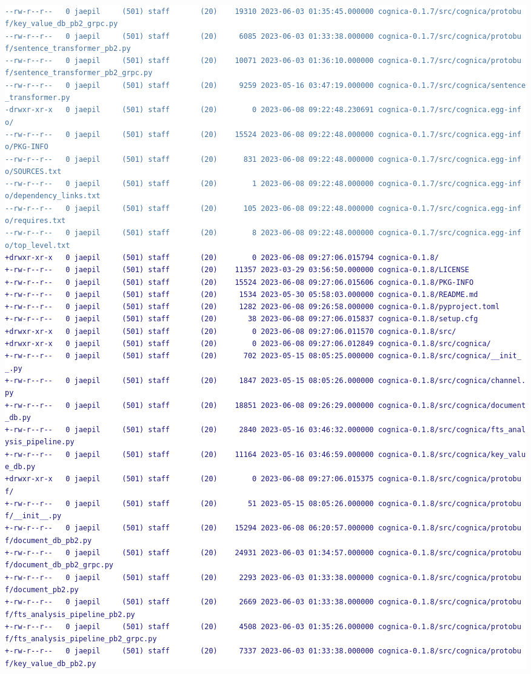 ```diff
--rw-r--r--   0 jaepil     (501) staff       (20)    19310 2023-06-03 01:35:45.000000 cognica-0.1.7/src/cognica/protobuf/key_value_db_pb2_grpc.py
--rw-r--r--   0 jaepil     (501) staff       (20)     6085 2023-06-03 01:33:38.000000 cognica-0.1.7/src/cognica/protobuf/sentence_transformer_pb2.py
--rw-r--r--   0 jaepil     (501) staff       (20)    10071 2023-06-03 01:36:10.000000 cognica-0.1.7/src/cognica/protobuf/sentence_transformer_pb2_grpc.py
--rw-r--r--   0 jaepil     (501) staff       (20)     9259 2023-05-16 03:47:19.000000 cognica-0.1.7/src/cognica/sentence_transformer.py
-drwxr-xr-x   0 jaepil     (501) staff       (20)        0 2023-06-08 09:22:48.230691 cognica-0.1.7/src/cognica.egg-info/
--rw-r--r--   0 jaepil     (501) staff       (20)    15524 2023-06-08 09:22:48.000000 cognica-0.1.7/src/cognica.egg-info/PKG-INFO
--rw-r--r--   0 jaepil     (501) staff       (20)      831 2023-06-08 09:22:48.000000 cognica-0.1.7/src/cognica.egg-info/SOURCES.txt
--rw-r--r--   0 jaepil     (501) staff       (20)        1 2023-06-08 09:22:48.000000 cognica-0.1.7/src/cognica.egg-info/dependency_links.txt
--rw-r--r--   0 jaepil     (501) staff       (20)      105 2023-06-08 09:22:48.000000 cognica-0.1.7/src/cognica.egg-info/requires.txt
--rw-r--r--   0 jaepil     (501) staff       (20)        8 2023-06-08 09:22:48.000000 cognica-0.1.7/src/cognica.egg-info/top_level.txt
+drwxr-xr-x   0 jaepil     (501) staff       (20)        0 2023-06-08 09:27:06.015794 cognica-0.1.8/
+-rw-r--r--   0 jaepil     (501) staff       (20)    11357 2023-03-29 03:56:50.000000 cognica-0.1.8/LICENSE
+-rw-r--r--   0 jaepil     (501) staff       (20)    15524 2023-06-08 09:27:06.015606 cognica-0.1.8/PKG-INFO
+-rw-r--r--   0 jaepil     (501) staff       (20)     1534 2023-05-30 05:58:03.000000 cognica-0.1.8/README.md
+-rw-r--r--   0 jaepil     (501) staff       (20)     1282 2023-06-08 09:26:58.000000 cognica-0.1.8/pyproject.toml
+-rw-r--r--   0 jaepil     (501) staff       (20)       38 2023-06-08 09:27:06.015837 cognica-0.1.8/setup.cfg
+drwxr-xr-x   0 jaepil     (501) staff       (20)        0 2023-06-08 09:27:06.011570 cognica-0.1.8/src/
+drwxr-xr-x   0 jaepil     (501) staff       (20)        0 2023-06-08 09:27:06.012849 cognica-0.1.8/src/cognica/
+-rw-r--r--   0 jaepil     (501) staff       (20)      702 2023-05-15 08:05:25.000000 cognica-0.1.8/src/cognica/__init__.py
+-rw-r--r--   0 jaepil     (501) staff       (20)     1847 2023-05-15 08:05:26.000000 cognica-0.1.8/src/cognica/channel.py
+-rw-r--r--   0 jaepil     (501) staff       (20)    18851 2023-06-08 09:26:29.000000 cognica-0.1.8/src/cognica/document_db.py
+-rw-r--r--   0 jaepil     (501) staff       (20)     2840 2023-05-16 03:46:32.000000 cognica-0.1.8/src/cognica/fts_analysis_pipeline.py
+-rw-r--r--   0 jaepil     (501) staff       (20)    11164 2023-05-16 03:46:59.000000 cognica-0.1.8/src/cognica/key_value_db.py
+drwxr-xr-x   0 jaepil     (501) staff       (20)        0 2023-06-08 09:27:06.015375 cognica-0.1.8/src/cognica/protobuf/
+-rw-r--r--   0 jaepil     (501) staff       (20)       51 2023-05-15 08:05:26.000000 cognica-0.1.8/src/cognica/protobuf/__init__.py
+-rw-r--r--   0 jaepil     (501) staff       (20)    15294 2023-06-08 06:20:57.000000 cognica-0.1.8/src/cognica/protobuf/document_db_pb2.py
+-rw-r--r--   0 jaepil     (501) staff       (20)    24931 2023-06-03 01:34:57.000000 cognica-0.1.8/src/cognica/protobuf/document_db_pb2_grpc.py
+-rw-r--r--   0 jaepil     (501) staff       (20)     2293 2023-06-03 01:33:38.000000 cognica-0.1.8/src/cognica/protobuf/document_pb2.py
+-rw-r--r--   0 jaepil     (501) staff       (20)     2669 2023-06-03 01:33:38.000000 cognica-0.1.8/src/cognica/protobuf/fts_analysis_pipeline_pb2.py
+-rw-r--r--   0 jaepil     (501) staff       (20)     4508 2023-06-03 01:35:26.000000 cognica-0.1.8/src/cognica/protobuf/fts_analysis_pipeline_pb2_grpc.py
+-rw-r--r--   0 jaepil     (501) staff       (20)     7337 2023-06-03 01:33:38.000000 cognica-0.1.8/src/cognica/protobuf/key_value_db_pb2.py
```
